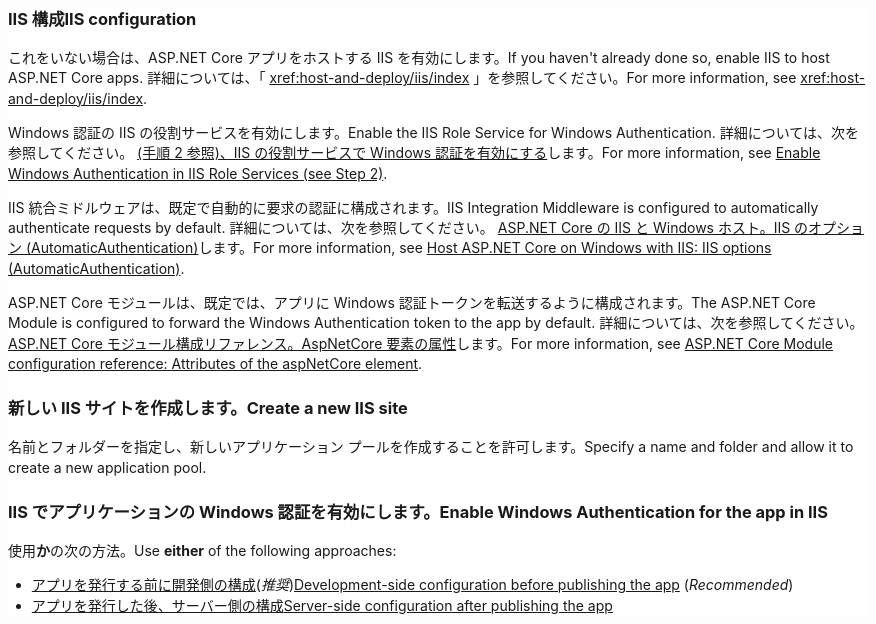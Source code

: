 ### <a name="iis-configuration"></a><span data-ttu-id="0db01-136">IIS 構成</span><span class="sxs-lookup"><span data-stu-id="0db01-136">IIS configuration</span></span>

<span data-ttu-id="0db01-137">これをいない場合は、ASP.NET Core アプリをホストする IIS を有効にします。</span><span class="sxs-lookup"><span data-stu-id="0db01-137">If you haven't already done so, enable IIS to host ASP.NET Core apps.</span></span> <span data-ttu-id="0db01-138">詳細については、「 <xref:host-and-deploy/iis/index> 」を参照してください。</span><span class="sxs-lookup"><span data-stu-id="0db01-138">For more information, see <xref:host-and-deploy/iis/index>.</span></span>

<span data-ttu-id="0db01-139">Windows 認証の IIS の役割サービスを有効にします。</span><span class="sxs-lookup"><span data-stu-id="0db01-139">Enable the IIS Role Service for Windows Authentication.</span></span> <span data-ttu-id="0db01-140">詳細については、次を参照してください。 [(手順 2 参照)、IIS の役割サービスで Windows 認証を有効にする](xref:host-and-deploy/iis/index#iis-configuration)します。</span><span class="sxs-lookup"><span data-stu-id="0db01-140">For more information, see [Enable Windows Authentication in IIS Role Services (see Step 2)](xref:host-and-deploy/iis/index#iis-configuration).</span></span>

<span data-ttu-id="0db01-141">IIS 統合ミドルウェアは、既定で自動的に要求の認証に構成されます。</span><span class="sxs-lookup"><span data-stu-id="0db01-141">IIS Integration Middleware is configured to automatically authenticate requests by default.</span></span> <span data-ttu-id="0db01-142">詳細については、次を参照してください。 [ASP.NET Core の IIS と Windows ホスト。IIS のオプション (AutomaticAuthentication)](xref:host-and-deploy/iis/index#iis-options)します。</span><span class="sxs-lookup"><span data-stu-id="0db01-142">For more information, see [Host ASP.NET Core on Windows with IIS: IIS options (AutomaticAuthentication)](xref:host-and-deploy/iis/index#iis-options).</span></span>

<span data-ttu-id="0db01-143">ASP.NET Core モジュールは、既定では、アプリに Windows 認証トークンを転送するように構成されます。</span><span class="sxs-lookup"><span data-stu-id="0db01-143">The ASP.NET Core Module is configured to forward the Windows Authentication token to the app by default.</span></span> <span data-ttu-id="0db01-144">詳細については、次を参照してください。 [ASP.NET Core モジュール構成リファレンス。AspNetCore 要素の属性](xref:host-and-deploy/aspnet-core-module#attributes-of-the-aspnetcore-element)します。</span><span class="sxs-lookup"><span data-stu-id="0db01-144">For more information, see [ASP.NET Core Module configuration reference: Attributes of the aspNetCore element](xref:host-and-deploy/aspnet-core-module#attributes-of-the-aspnetcore-element).</span></span>

### <a name="create-a-new-iis-site"></a><span data-ttu-id="0db01-145">新しい IIS サイトを作成します。</span><span class="sxs-lookup"><span data-stu-id="0db01-145">Create a new IIS site</span></span>

<span data-ttu-id="0db01-146">名前とフォルダーを指定し、新しいアプリケーション プールを作成することを許可します。</span><span class="sxs-lookup"><span data-stu-id="0db01-146">Specify a name and folder and allow it to create a new application pool.</span></span>

### <a name="enable-windows-authentication-for-the-app-in-iis"></a><span data-ttu-id="0db01-147">IIS でアプリケーションの Windows 認証を有効にします。</span><span class="sxs-lookup"><span data-stu-id="0db01-147">Enable Windows Authentication for the app in IIS</span></span>

<span data-ttu-id="0db01-148">使用**か**の次の方法。</span><span class="sxs-lookup"><span data-stu-id="0db01-148">Use **either** of the following approaches:</span></span>

* <span data-ttu-id="0db01-149">[アプリを発行する前に開発側の構成](#development-side-configuration-with-a-local-webconfig-file)(*推奨*)</span><span class="sxs-lookup"><span data-stu-id="0db01-149">[Development-side configuration before publishing the app](#development-side-configuration-with-a-local-webconfig-file) (*Recommended*)</span></span>
* [<span data-ttu-id="0db01-150">アプリを発行した後、サーバー側の構成</span><span class="sxs-lookup"><span data-stu-id="0db01-150">Server-side configuration after publishing the app</span></span>](#server-side-configuration-with-the-iis-manager)
